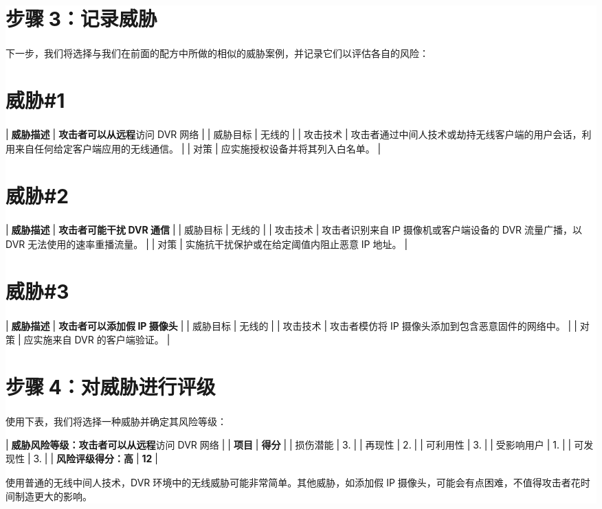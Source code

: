 # 步骤 3：记录威胁

下一步，我们将选择与我们在前面的配方中所做的相似的威胁案例，并记录它们以评估各自的风险：

# 威胁#1

| **威胁描述** | **攻击者可以从远程**访问 DVR 网络 |
| 威胁目标 | 无线的 |
| 攻击技术 | 攻击者通过中间人技术或劫持无线客户端的用户会话，利用来自任何给定客户端应用的无线通信。 |
| 对策 | 应实施授权设备并将其列入白名单。 |

# 威胁#2

| **威胁描述** | **攻击者可能干扰 DVR 通信** |
| 威胁目标 | 无线的 |
| 攻击技术 | 攻击者识别来自 IP 摄像机或客户端设备的 DVR 流量广播，以 DVR 无法使用的速率重播流量。 |
| 对策 | 实施抗干扰保护或在给定阈值内阻止恶意 IP 地址。 |

# 威胁#3

| **威胁描述** | **攻击者可以添加假 IP 摄像头** |
| 威胁目标 | 无线的 |
| 攻击技术 | 攻击者模仿将 IP 摄像头添加到包含恶意固件的网络中。 |
| 对策 | 应实施来自 DVR 的客户端验证。 |

# 步骤 4：对威胁进行评级

使用下表，我们将选择一种威胁并确定其风险等级：

| **威胁风险等级：攻击者可以从远程**访问 DVR 网络 |
| **项目** | **得分** |
| 损伤潜能 | 3. |
| 再现性 | 2. |
| 可利用性 | 3. |
| 受影响用户 | 1. |
| 可发现性 | 3. |
| **风险评级得分：高** | **12** |

使用普通的无线中间人技术，DVR 环境中的无线威胁可能非常简单。其他威胁，如添加假 IP 摄像头，可能会有点困难，不值得攻击者花时间制造更大的影响。